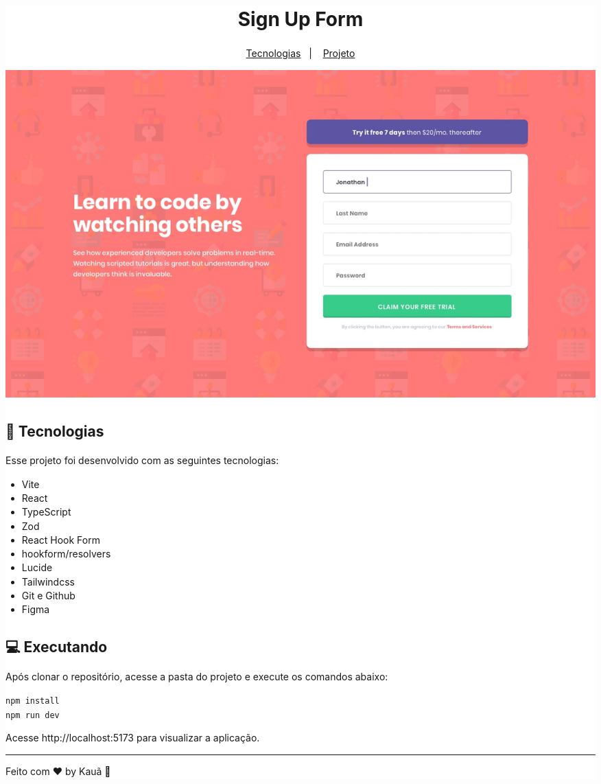 <h1 align="center">Sign Up Form</h1>
<p align="center">
  <a href="#-tecnologias">Tecnologias</a>&nbsp;&nbsp;&nbsp;|&nbsp;&nbsp;&nbsp;
  <a href="#-projeto">Projeto</a>
</p>


<p align="center">
  <img alt="Sign Up Form" src=".github/preview.jpg" width="100%">
</p>

## 🚀 Tecnologias

Esse projeto foi desenvolvido com as seguintes tecnologias:

- Vite
- React
- TypeScript
- Zod
- React Hook Form
- hookform/resolvers
- Lucide
- Tailwindcss
- Git e Github
- Figma


## 💻 Executando

Após clonar o repositório, acesse a pasta do projeto e execute os comandos abaixo:

```sh
npm install
npm run dev
```

Acesse http://localhost:5173 para visualizar a aplicação.

---

Feito com ♥ by Kauã :wave: